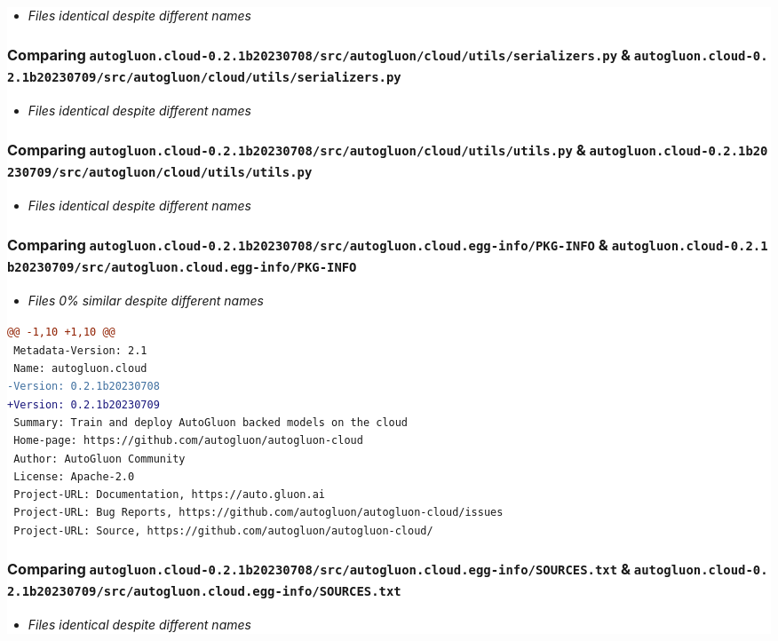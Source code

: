  * *Files identical despite different names*

### Comparing `autogluon.cloud-0.2.1b20230708/src/autogluon/cloud/utils/serializers.py` & `autogluon.cloud-0.2.1b20230709/src/autogluon/cloud/utils/serializers.py`

 * *Files identical despite different names*

### Comparing `autogluon.cloud-0.2.1b20230708/src/autogluon/cloud/utils/utils.py` & `autogluon.cloud-0.2.1b20230709/src/autogluon/cloud/utils/utils.py`

 * *Files identical despite different names*

### Comparing `autogluon.cloud-0.2.1b20230708/src/autogluon.cloud.egg-info/PKG-INFO` & `autogluon.cloud-0.2.1b20230709/src/autogluon.cloud.egg-info/PKG-INFO`

 * *Files 0% similar despite different names*

```diff
@@ -1,10 +1,10 @@
 Metadata-Version: 2.1
 Name: autogluon.cloud
-Version: 0.2.1b20230708
+Version: 0.2.1b20230709
 Summary: Train and deploy AutoGluon backed models on the cloud
 Home-page: https://github.com/autogluon/autogluon-cloud
 Author: AutoGluon Community
 License: Apache-2.0
 Project-URL: Documentation, https://auto.gluon.ai
 Project-URL: Bug Reports, https://github.com/autogluon/autogluon-cloud/issues
 Project-URL: Source, https://github.com/autogluon/autogluon-cloud/
```

### Comparing `autogluon.cloud-0.2.1b20230708/src/autogluon.cloud.egg-info/SOURCES.txt` & `autogluon.cloud-0.2.1b20230709/src/autogluon.cloud.egg-info/SOURCES.txt`

 * *Files identical despite different names*

